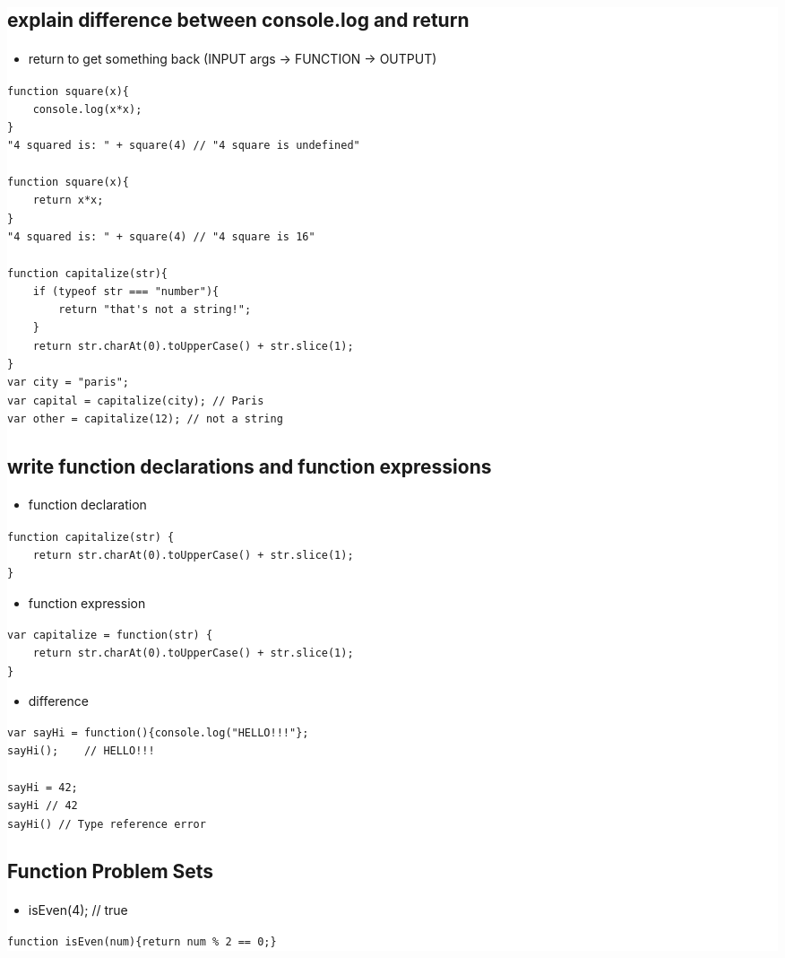 ## explain difference between console.log and return
- return to get something back (INPUT args -> FUNCTION -> OUTPUT)
```
function square(x){
	console.log(x*x);
}
"4 squared is: " + square(4) // "4 square is undefined"

function square(x){
	return x*x;
}
"4 squared is: " + square(4) // "4 square is 16"

function capitalize(str){
	if (typeof str === "number"){
		return "that's not a string!";
	}
	return str.charAt(0).toUpperCase() + str.slice(1);
}
var city = "paris";
var capital = capitalize(city);	// Paris
var other = capitalize(12);	// not a string
```

## write function declarations and function expressions
- function declaration
```
function capitalize(str) {
	return str.charAt(0).toUpperCase() + str.slice(1);
}
```

- function expression
```
var capitalize = function(str) {
	return str.charAt(0).toUpperCase() + str.slice(1);
}
```

- difference
```
var sayHi = function(){console.log("HELLO!!!"};
sayHi();	// HELLO!!!

sayHi = 42;
sayHi // 42
sayHi() // Type reference error
```

## Function Problem Sets
- isEven(4); // true
```
function isEven(num){return num % 2 == 0;}
```
